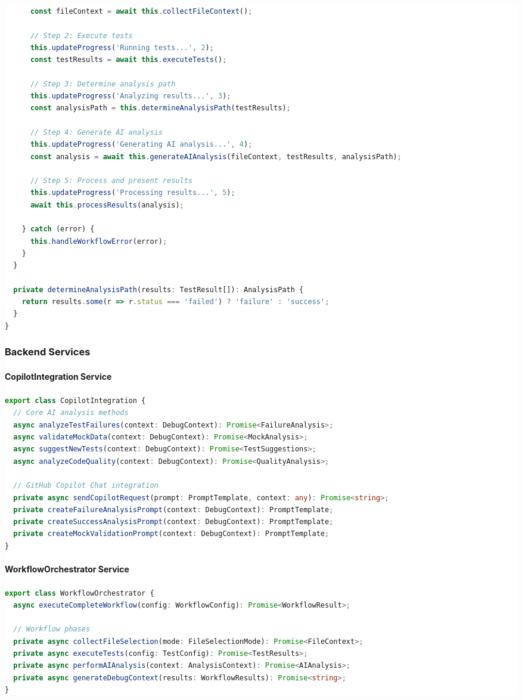 ```typescript
      const fileContext = await this.collectFileContext();
      
      // Step 2: Execute tests  
      this.updateProgress('Running tests...', 2);
      const testResults = await this.executeTests();
      
      // Step 3: Determine analysis path
      this.updateProgress('Analyzing results...', 3);
      const analysisPath = this.determineAnalysisPath(testResults);
      
      // Step 4: Generate AI analysis
      this.updateProgress('Generating AI analysis...', 4);
      const analysis = await this.generateAIAnalysis(fileContext, testResults, analysisPath);
      
      // Step 5: Process and present results
      this.updateProgress('Processing results...', 5);
      await this.processResults(analysis);
      
    } catch (error) {
      this.handleWorkflowError(error);
    }
  }
  
  private determineAnalysisPath(results: TestResult[]): AnalysisPath {
    return results.some(r => r.status === 'failed') ? 'failure' : 'success';
  }
}
```

### Backend Services

#### CopilotIntegration Service
```typescript
export class CopilotIntegration {
  // Core AI analysis methods
  async analyzeTestFailures(context: DebugContext): Promise<FailureAnalysis>;
  async validateMockData(context: DebugContext): Promise<MockAnalysis>;
  async suggestNewTests(context: DebugContext): Promise<TestSuggestions>;
  async analyzeCodeQuality(context: DebugContext): Promise<QualityAnalysis>;
  
  // GitHub Copilot Chat integration
  private async sendCopilotRequest(prompt: PromptTemplate, context: any): Promise<string>;
  private createFailureAnalysisPrompt(context: DebugContext): PromptTemplate;
  private createSuccessAnalysisPrompt(context: DebugContext): PromptTemplate;
  private createMockValidationPrompt(context: DebugContext): PromptTemplate;
}
```

#### WorkflowOrchestrator Service
```typescript
export class WorkflowOrchestrator {
  async executeCompleteWorkflow(config: WorkflowConfig): Promise<WorkflowResult>;
  
  // Workflow phases
  private async collectFileSelection(mode: FileSelectionMode): Promise<FileContext>;
  private async executeTests(config: TestConfig): Promise<TestResults>;
  private async performAIAnalysis(context: AnalysisContext): Promise<AIAnalysis>;
  private async generateDebugContext(results: WorkflowResults): Promise<string>;
}
```
